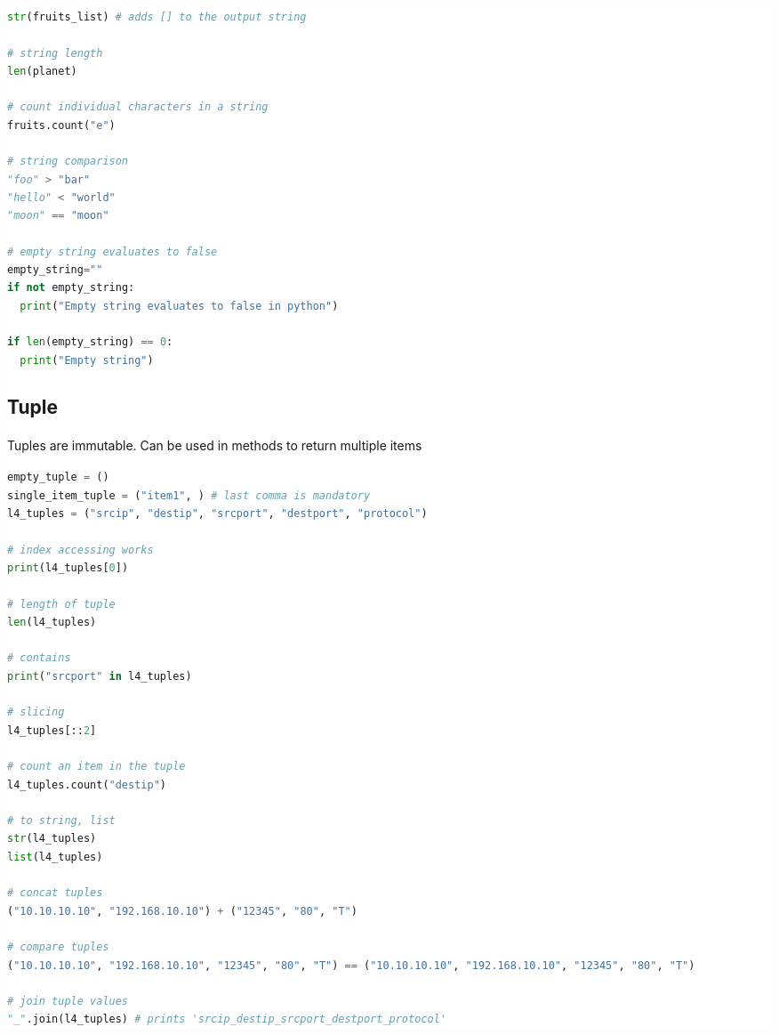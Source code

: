 ```Python
str(fruits_list) # adds [] to the output string

# string length
len(planet)

# count individual characters in a string
fruits.count("e")

# string comparison
"foo" > "bar"
"hello" < "world"
"moon" == "moon"

# empty string evaluates to false
empty_string=""
if not empty_string:
  print("Empty string evaluates to false in python")

if len(empty_string) == 0:
  print("Empty string")
```

## Tuple

Tuples are immutable. Can be used in methods to return multiple items

```Python
empty_tuple = ()
single_item_tuple = ("item1", ) # last comma is mandatory
l4_tuples = ("srcip", "destip", "srcport", "destport", "protocol")

# index accessing works
print(l4_tuples[0])

# length of tuple
len(l4_tuples)

# contains
print("srcport" in l4_tuples)

# slicing
l4_tuples[::2]

# count an item in the tuple
l4_tuples.count("destip")

# to string, list
str(l4_tuples)
list(l4_tuples)

# concat tuples
("10.10.10.10", "192.168.10.10") + ("12345", "80", "T")

# compare tuples
("10.10.10.10", "192.168.10.10", "12345", "80", "T") == ("10.10.10.10", "192.168.10.10", "12345", "80", "T")

# join tuple values
"_".join(l4_tuples) # prints 'srcip_destip_srcport_destport_protocol'
```
